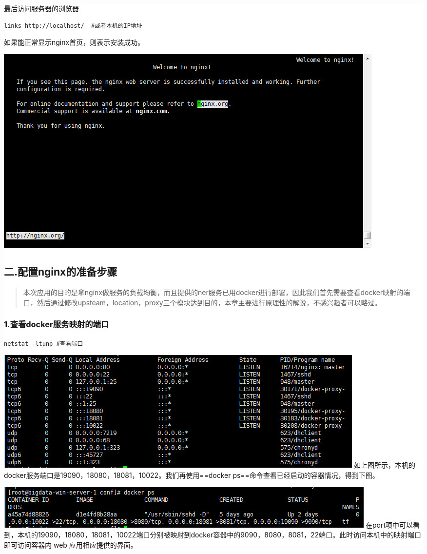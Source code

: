 最后访问服务器的浏览器
``` shell
links http://localhost/  #或者本机的IP地址
```
如果能正常显示nginx首页，则表示安装成功。

![enter description here](./images/nginx首页_1.png "nginx首页")
## 二.配置**nginx**的准备步骤
>本次应用的目的是拿nginx做服务的负载均衡，而且提供的ner服务已用docker进行部署，因此我们首先需要查看docker映射的端口，然后通过修改upsteam，location，proxy三个模块达到目的，本章主要进行原理性的解说，不感兴趣者可以略过。
### 1.查看docker服务映射的端口
``` shell
netstat -ltunp #查看端口
```
![enter description here](./images/docker端口占用情况_1.png "docker端口占用情况")
如上图所示，本机的docker服务端口是19090，18080，18081，10022。我们再使用==docker ps==命令查看已经启动的容器情况，得到下图。

![enter description here](./images/docker容器_3.png "docker容器情况")
在port项中可以看到，本机的19090，18080，18081，10022端口分别被映射到docker容器中的9090，8080，8081，22端口。此时访问本机中的映射端口即可访问容器内 web 应用相应提供的界面。
